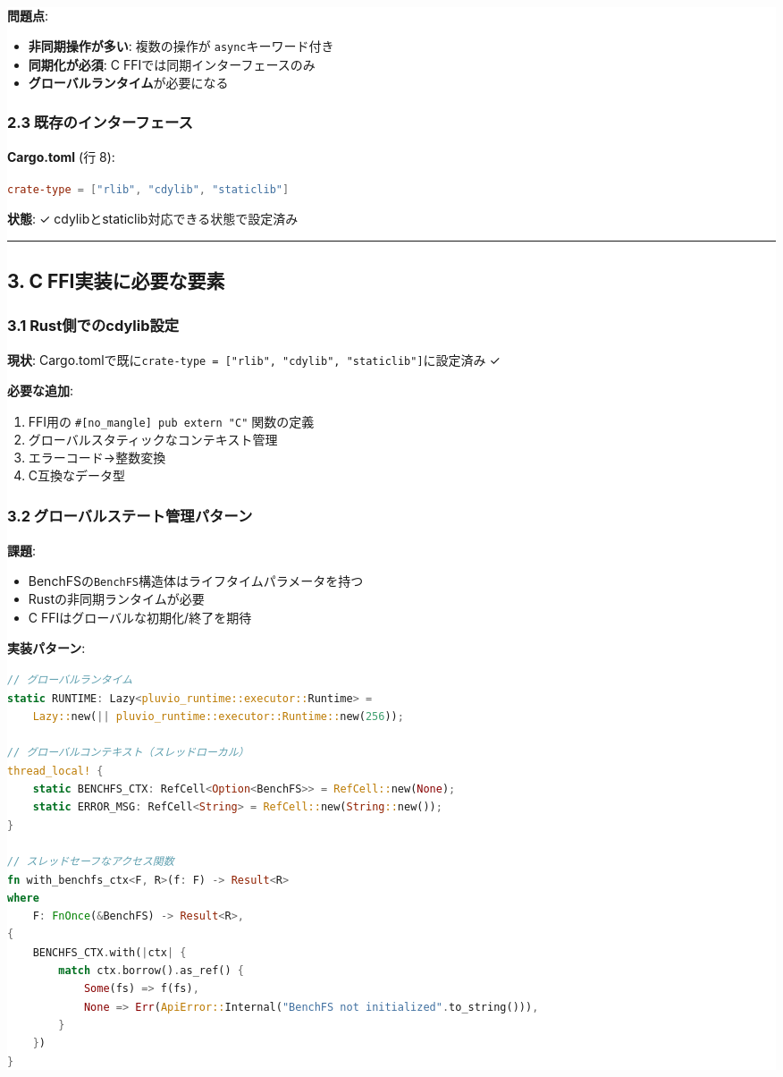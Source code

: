 **問題点**:
- **非同期操作が多い**: 複数の操作が `async`キーワード付き
- **同期化が必須**: C FFIでは同期インターフェースのみ
- **グローバルランタイム**が必要になる

### 2.3 既存のインターフェース

**Cargo.toml** (行 8):
```toml
crate-type = ["rlib", "cdylib", "staticlib"]
```

**状態**: ✓ cdylibとstaticlib対応できる状態で設定済み

---

## 3. C FFI実装に必要な要素

### 3.1 Rust側でのcdylib設定

**現状**: Cargo.tomlで既に`crate-type = ["rlib", "cdylib", "staticlib"]`に設定済み ✓

**必要な追加**:
1. FFI用の `#[no_mangle] pub extern "C"` 関数の定義
2. グローバルスタティックなコンテキスト管理
3. エラーコード→整数変換
4. C互換なデータ型

### 3.2 グローバルステート管理パターン

**課題**: 
- BenchFSの`BenchFS`構造体はライフタイムパラメータを持つ
- Rustの非同期ランタイムが必要
- C FFIはグローバルな初期化/終了を期待

**実装パターン**:

```rust
// グローバルランタイム
static RUNTIME: Lazy<pluvio_runtime::executor::Runtime> = 
    Lazy::new(|| pluvio_runtime::executor::Runtime::new(256));

// グローバルコンテキスト（スレッドローカル）
thread_local! {
    static BENCHFS_CTX: RefCell<Option<BenchFS>> = RefCell::new(None);
    static ERROR_MSG: RefCell<String> = RefCell::new(String::new());
}

// スレッドセーフなアクセス関数
fn with_benchfs_ctx<F, R>(f: F) -> Result<R>
where
    F: FnOnce(&BenchFS) -> Result<R>,
{
    BENCHFS_CTX.with(|ctx| {
        match ctx.borrow().as_ref() {
            Some(fs) => f(fs),
            None => Err(ApiError::Internal("BenchFS not initialized".to_string())),
        }
    })
}
```
